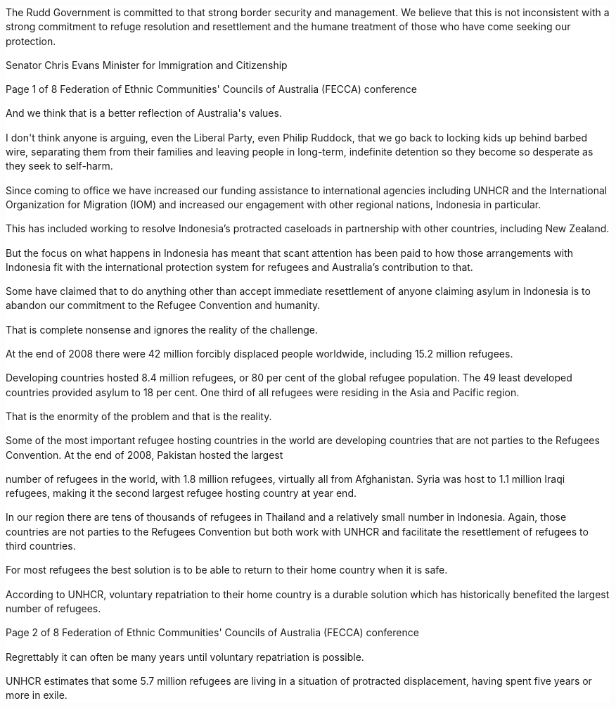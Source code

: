  The Rudd Government is committed to that strong border security  and management. We believe that this is not inconsistent with a  strong commitment to refuge resolution and resettlement and the  humane treatment of those who have come seeking our  protection. 

 Senator Chris Evans  Minister for Immigration and Citizenship 

 Page 1 of 8 Federation of Ethnic Communities' Councils of Australia (FECCA) conference

 And we think that is a better reflection of Australia's values. 

 I don't think anyone is arguing, even the Liberal Party, even Philip  Ruddock, that we go back to locking kids up behind barbed wire,  separating them from their families and leaving people in long-term, indefinite detention so they become so desperate as they  seek to self-harm. 

 Since coming to office we have increased our funding assistance  to international agencies including UNHCR and the International  Organization for Migration (IOM) and increased our engagement  with other regional nations, Indonesia in particular. 

 This has included working to resolve Indonesia’s protracted  caseloads in partnership with other countries, including New  Zealand. 

 But the focus on what happens in Indonesia has meant that scant  attention has been paid to how those arrangements with Indonesia  fit with the international protection system for refugees and  Australia’s contribution to that. 

 Some have claimed that to do anything other than accept  immediate resettlement of anyone claiming asylum in Indonesia is  to abandon our commitment to the Refugee Convention and  humanity. 

 That is complete nonsense and ignores the reality of the  challenge. 

 At the end of 2008 there were 42 million forcibly displaced people  worldwide, including 15.2 million refugees.  

 Developing countries hosted 8.4 million refugees, or 80 per cent of  the global refugee population. The 49 least developed countries  provided asylum to 18 per cent. One third of all refugees were  residing in the Asia and Pacific region. 

 That is the enormity of the problem and that is the reality. 

 Some of the most important refugee hosting countries in the world  are developing countries that are not parties to the Refugees  Convention. At the end of 2008, Pakistan hosted the largest 

 number of refugees in the world, with 1.8 million refugees, virtually  all from Afghanistan. Syria was host to 1.1 million Iraqi refugees,  making it the second largest refugee hosting country at year end. 

 In our region there are tens of thousands of refugees in Thailand  and a relatively small number in Indonesia.  Again, those countries  are not parties to the Refugees Convention but both work with  UNHCR and facilitate the resettlement of refugees to third  countries. 

 For most refugees the best solution is to be able to return to their  home country when it is safe. 

 According to UNHCR, voluntary repatriation to their home country  is a durable solution which has historically benefited the largest  number of refugees.  

 Page 2 of 8 Federation of Ethnic Communities' Councils of Australia (FECCA) conference

 Regrettably it can often be many years until voluntary repatriation  is possible.  

 UNHCR estimates that some 5.7 million refugees are living in a  situation of protracted displacement, having spent five years or  more in exile.  
